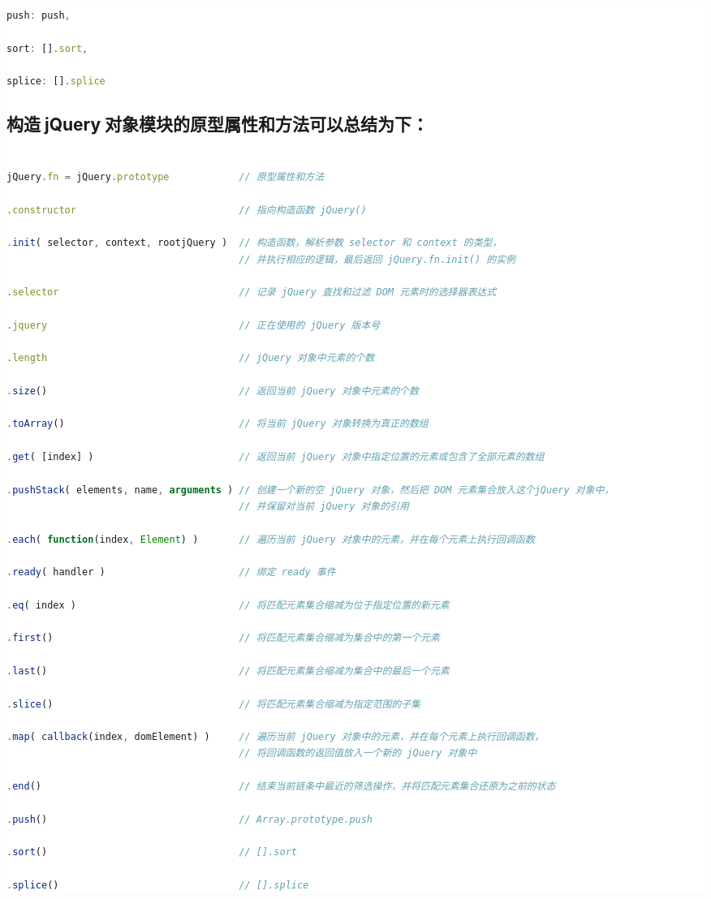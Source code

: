 

```js
push: push,

sort: [].sort,

splice: [].splice
```




##  构造 jQuery 对象模块的原型属性和方法可以总结为下：

```js

jQuery.fn = jQuery.prototype            // 原型属性和方法　

.constructor                            // 指向构造函数 jQuery()

.init( selector, context, rootjQuery )  // 构造函数，解析参数 selector 和 context 的类型，
                                        // 并执行相应的逻辑，最后返回 jQuery.fn.init() 的实例

.selector                               // 记录 jQuery 査找和过滤 DOM 元素时的选择器表达式

.jquery                                 // 正在使用的 jQuery 版本号

.length                                 // jQuery 对象中元素的个数

.size()                                 // 返回当前 jQuery 对象中元素的个数

.toArray()                              // 将当前 jQuery 对象转换为真正的数组

.get( [index] )                         // 返回当前 jQuery 对象中指定位置的元素或包含了全部元素的数组

.pushStack( elements, name, arguments ) // 创建一个新的空 jQuery 对象，然后把 DOM 元素集合放入这个jQuery 对象中， 
                                        // 并保留对当前 jQuery 对象的引用

.each( function(index, Element) )       // 遍历当前 jQuery 对象中的元素，并在每个元素上执行回调函数

.ready( handler )                       // 绑定 ready 事件

.eq( index )                            // 将匹配元素集合缩减为位于指定位置的新元素
 
.first()                                // 将匹配元素集合缩减为集合中的第一个元素

.last()                                 // 将匹配元素集合缩减为集合中的最后一个元素

.slice()                                // 将匹配元素集合缩减为指定范围的子集

.map( callback(index, domElement) )     // 遍历当前 jQuery 对象中的元素，并在每个元素上执行回调函数，
                                        // 将回调函数的返回值放入一个新的 jQuery 对象中

.end()                                  // 结束当前链条中最近的筛选操作，并将匹配元素集合还原为之前的状态

.push()                                 // Array.prototype.push

.sort()                                 // [].sort

.splice()                               // [].splice
```